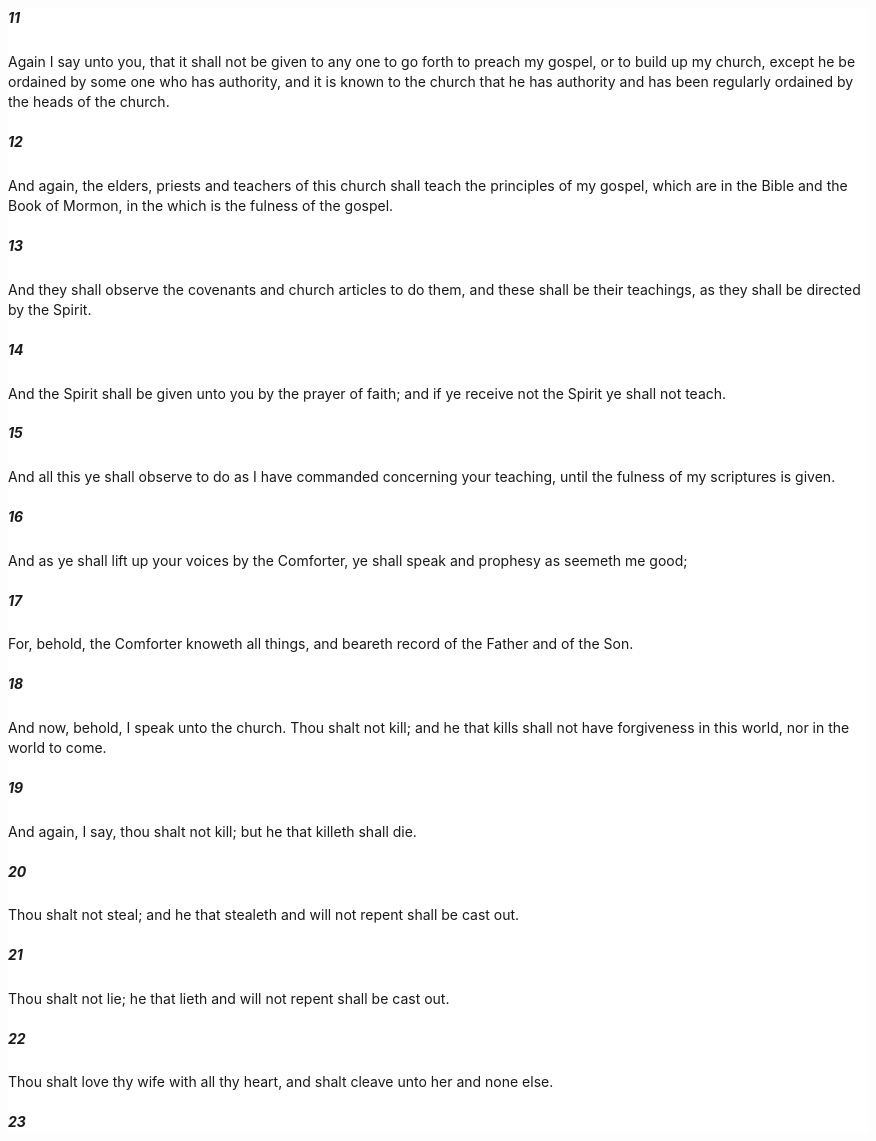 ##### 11

Again I say unto you, that it shall not be given to any one to go forth to preach my gospel, or to build up my church, except he be ordained by some one who has authority, and it is known to the church that he has authority and has been regularly ordained by the heads of the church.

##### 12

And again, the elders, priests and teachers of this church shall teach the principles of my gospel, which are in the Bible and the Book of Mormon, in the which is the fulness of the gospel.

##### 13

And they shall observe the covenants and church articles to do them, and these shall be their teachings, as they shall be directed by the Spirit.

##### 14

And the Spirit shall be given unto you by the prayer of faith; and if ye receive not the Spirit ye shall not teach.

##### 15

And all this ye shall observe to do as I have commanded concerning your teaching, until the fulness of my scriptures is given.

##### 16

And as ye shall lift up your voices by the Comforter, ye shall speak and prophesy as seemeth me good;

##### 17

For, behold, the Comforter knoweth all things, and beareth record of the Father and of the Son.

##### 18

And now, behold, I speak unto the church. Thou shalt not kill; and he that kills shall not have forgiveness in this world, nor in the world to come.

##### 19

And again, I say, thou shalt not kill; but he that killeth shall die.

##### 20

Thou shalt not steal; and he that stealeth and will not repent shall be cast out.

##### 21

Thou shalt not lie; he that lieth and will not repent shall be cast out.

##### 22

Thou shalt love thy wife with all thy heart, and shalt cleave unto her and none else.

##### 23

